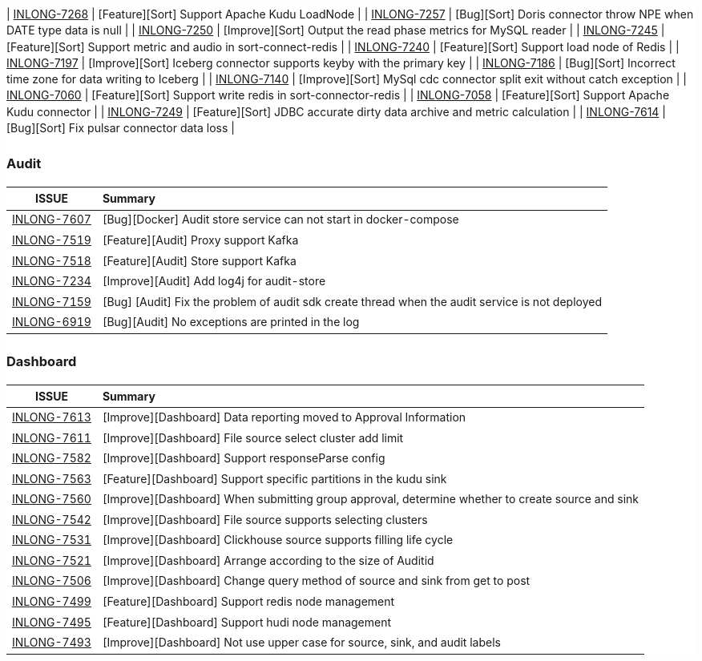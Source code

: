 | [INLONG-7268](https://github.com/apache/inlong/issues/7268)  | [Feature][Sort] Support Apache Kudu LoadNode                                                             |
| [INLONG-7257](https://github.com/apache/inlong/issues/7257)  | [Bug][Sort] Doris connector throw NPE when DATE type data is null                                        |
| [INLONG-7250](https://github.com/apache/inlong/issues/7250)  | [Improve][Sort] Output the read phase metrics for MySQL reader                                           |
| [INLONG-7245](https://github.com/apache/inlong/issues/7245)  | [Feature][Sort] Support metric and audio in sort-connect-redis                                           |
| [INLONG-7240](https://github.com/apache/inlong/issues/7240)  | [Feature][Sort] Support load node of Redis                                                               |
| [INLONG-7197](https://github.com/apache/inlong/issues/7197)  | [Improve][Sort] Iceberg connector supports keyby with the primary key                                    |
| [INLONG-7186](https://github.com/apache/inlong/issues/7186)  | [Bug][Sort] Incorrect time zone for data writing to Iceberg                                              |
| [INLONG-7140](https://github.com/apache/inlong/issues/7140)  | [Improve][Sort] MySql cdc connector split exit without catch exception                                   |
| [INLONG-7060](https://github.com/apache/inlong/issues/7060)  | [Feature][Sort] Support write redis in sort-connector-redis                                              |
| [INLONG-7058](https://github.com/apache/inlong/issues/7058)  | [Feature][Sort] Support Apache Kudu connector                                                            |
| [INLONG-7249](https://github.com/apache/inlong/issues/7249)  | [Feature][Sort] JDBC accurate dirty data archive and metric calculation                                  |
| [INLONG-7614](https://github.com/apache/inlong/issues/7614)  | [Bug][Sort] Fix pulsar connector data loss                                                               |
### Audit
|                            ISSUE                             | Summary                                                                                                       |
|:------------------------------------------------------------:|:--------------------------------------------------------------------------------------------------------------|
| [INLONG-7607](https://github.com/apache/inlong/issues/7607)  | [Bug][Docker]  Audit store service can not start in docker-compose                                            |
| [INLONG-7519](https://github.com/apache/inlong/issues/7519)  | [Feature][Audit] Proxy support Kafka                                                                          |
| [INLONG-7518](https://github.com/apache/inlong/issues/7518)  | [Feature][Audit] Store support Kafka                                                                          |
| [INLONG-7234](https://github.com/apache/inlong/issues/7234)  | [Improve][Audit] Add log4j for audit-store                                                                    |
| [INLONG-7159](https://github.com/apache/inlong/issues/7159)  | [Bug] [Audit]  Fix the problem of audit sdk  create thread  when the audit service is not deployed            |
| [INLONG-6919](https://github.com/apache/inlong/issues/6919)  | [Bug][Audit] No exceptions are printed in the log                                                             |

### Dashboard
|                            ISSUE                             | Summary                                                                                                       |
|:------------------------------------------------------------:|:--------------------------------------------------------------------------------------------------------------|
| [INLONG-7613](https://github.com/apache/inlong/issues/7613)  | [Improve][Dashboard] Data reporting moved to Approval Information                                             |
| [INLONG-7611](https://github.com/apache/inlong/issues/7611)  | [Improve][Dashboard] File source select cluster add limit                                                     |
| [INLONG-7582](https://github.com/apache/inlong/issues/7582)  | [Improve][Dashboard] Support responseParse config                                                             |
| [INLONG-7563](https://github.com/apache/inlong/issues/7563)  | [Feature][Dashboard] Support specific partitions in the kudu sink                                             |
| [INLONG-7560](https://github.com/apache/inlong/issues/7560)  | [Improve][Dashboard] When submitting group approval, determine whether to create source and sink              |
| [INLONG-7542](https://github.com/apache/inlong/issues/7542)  | [Improve][Dashboard] File source supports selecting clusters                                                  |
| [INLONG-7531](https://github.com/apache/inlong/issues/7531)  | [Improve][Dashboard] Clickhouse source supports filling life cycle                                            |
| [INLONG-7521](https://github.com/apache/inlong/issues/7521)  | [Improve][Dashboard] Arrange according to the size of Auditid                                                 |
| [INLONG-7506](https://github.com/apache/inlong/issues/7506)  | [Improve][Dashboard] Change query method of source and sink from get to post                                  |
| [INLONG-7499](https://github.com/apache/inlong/issues/7499)  | [Feature][Dashboard] Support redis node management                                                            |
| [INLONG-7495](https://github.com/apache/inlong/issues/7495)  | [Feature][Dashboard] Support hudi node management                                                             |
| [INLONG-7493](https://github.com/apache/inlong/issues/7493)  | [Improve][Dashboard] Not use upper case for source, sink, and audit labels                                    |